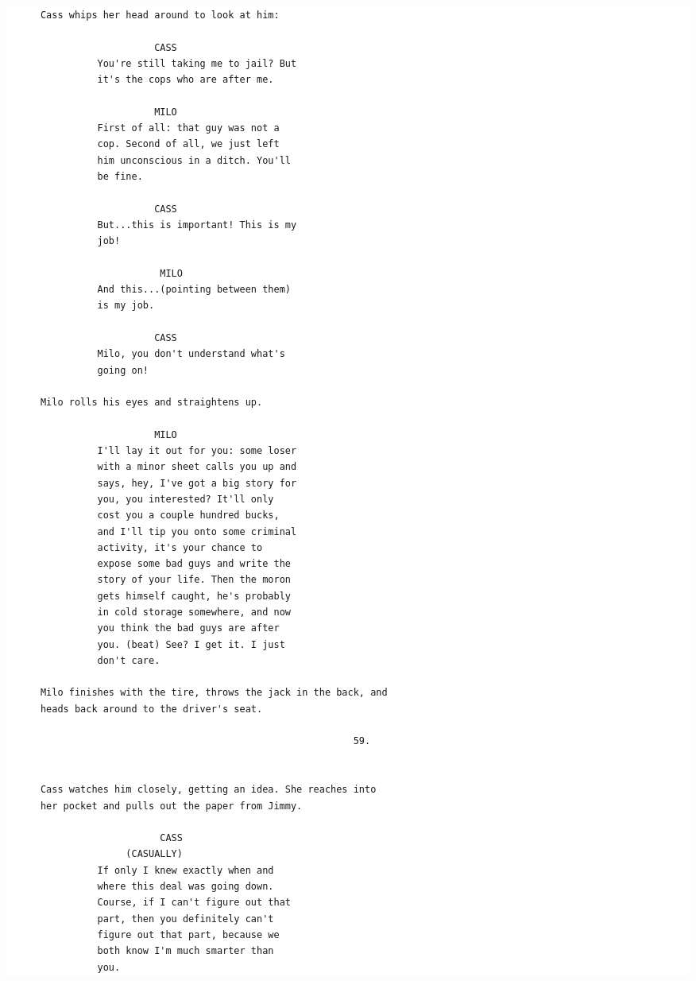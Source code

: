          Cass whips her head around to look at him:
          
                              CASS
                    You're still taking me to jail? But
                    it's the cops who are after me.
          
                              MILO
                    First of all: that guy was not a
                    cop. Second of all, we just left
                    him unconscious in a ditch. You'll
                    be fine.
          
                              CASS
                    But...this is important! This is my
                    job!
          
                               MILO
                    And this...(pointing between them)
                    is my job.
          
                              CASS
                    Milo, you don't understand what's
                    going on!
          
          Milo rolls his eyes and straightens up.
          
                              MILO
                    I'll lay it out for you: some loser
                    with a minor sheet calls you up and
                    says, hey, I've got a big story for
                    you, you interested? It'll only
                    cost you a couple hundred bucks,
                    and I'll tip you onto some criminal
                    activity, it's your chance to
                    expose some bad guys and write the
                    story of your life. Then the moron
                    gets himself caught, he's probably
                    in cold storage somewhere, and now
                    you think the bad guys are after
                    you. (beat) See? I get it. I just
                    don't care.
          
          Milo finishes with the tire, throws the jack in the back, and
          heads back around to the driver's seat.
          
                                                                 59.
          
          
          Cass watches him closely, getting an idea. She reaches into
          her pocket and pulls out the paper from Jimmy.
          
                               CASS
                         (CASUALLY)
                    If only I knew exactly when and
                    where this deal was going down.
                    Course, if I can't figure out that
                    part, then you definitely can't
                    figure out that part, because we
                    both know I'm much smarter than
                    you.
          